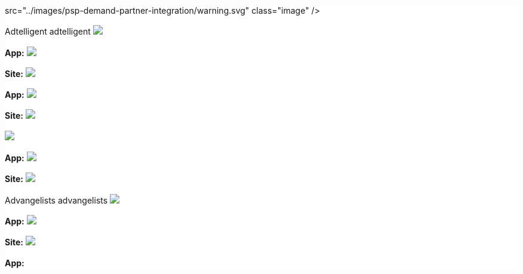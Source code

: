 src="../images/psp-demand-partner-integration/warning.svg"
class="image" /></p></td>
</tr>
<tr class="even row">
<td class="entry"
headers="reference_p3f_bhl_vnb__entry__1">Adtelligent</td>
<td class="entry"
headers="reference_p3f_bhl_vnb__entry__2">adtelligent</td>
<td class="entry align-center"
headers="reference_p3f_bhl_vnb__entry__3"><img
src="../images/psp-demand-partner-integration/check.svg"
class="image" /></td>
<td class="entry"
headers="reference_p3f_bhl_vnb__entry__4"><p><strong>App:</strong> <img
src="../images/psp-demand-partner-integration/check.svg"
class="image" /></p>
<p><strong>Site:</strong> <img
src="../images/psp-demand-partner-integration/check.svg"
class="image" /></p></td>
<td class="entry"
headers="reference_p3f_bhl_vnb__entry__5"><p><strong>App:</strong> <img
src="../images/psp-demand-partner-integration/check.svg"
class="image" /></p>
<p><strong>Site:</strong> <img
src="../images/psp-demand-partner-integration/check.svg"
class="image" /></p></td>
<td class="entry align-center"
headers="reference_p3f_bhl_vnb__entry__6"><img
src="../images/psp-demand-partner-integration/warning.svg"
class="image" /></td>
<td class="entry"
headers="reference_p3f_bhl_vnb__entry__7"><p><strong>App:</strong> <img
src="../images/psp-demand-partner-integration/warning.svg"
class="image" /></p>
<p><strong>Site:</strong> <img
src="../images/psp-demand-partner-integration/warning.svg"
class="image" /></p></td>
</tr>
<tr class="odd row">
<td class="entry"
headers="reference_p3f_bhl_vnb__entry__1">Advangelists</td>
<td class="entry"
headers="reference_p3f_bhl_vnb__entry__2">advangelists</td>
<td class="entry align-center"
headers="reference_p3f_bhl_vnb__entry__3"><img
src="../images/psp-demand-partner-integration/check.svg"
class="image" /></td>
<td class="entry"
headers="reference_p3f_bhl_vnb__entry__4"><p><strong>App:</strong> <img
src="../images/psp-demand-partner-integration/check.svg"
class="image" /></p>
<p><strong>Site:</strong> <img
src="../images/psp-demand-partner-integration/check.svg"
class="image" /></p></td>
<td class="entry"
headers="reference_p3f_bhl_vnb__entry__5"><p><strong>App:</strong> <img